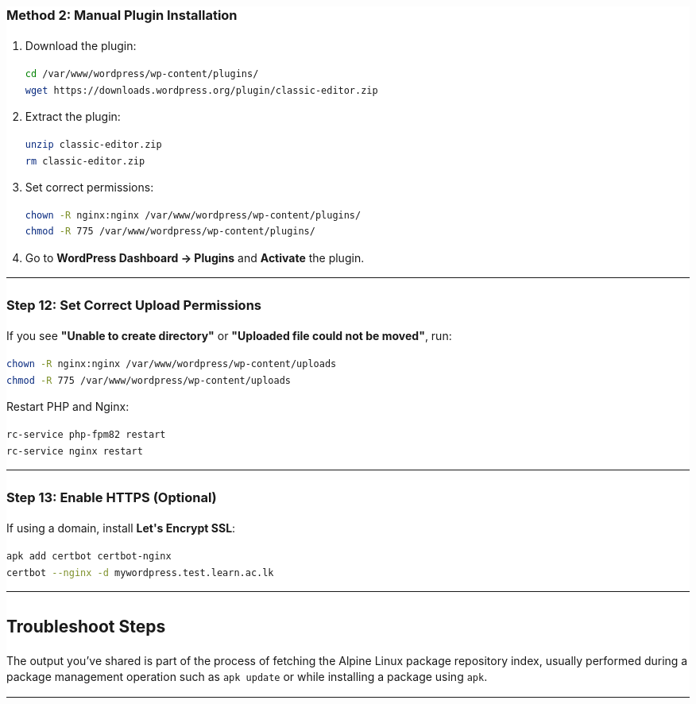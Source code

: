 
### **Method 2: Manual Plugin Installation**
1. Download the plugin:
   ```sh
   cd /var/www/wordpress/wp-content/plugins/
   wget https://downloads.wordpress.org/plugin/classic-editor.zip
   ```
2. Extract the plugin:
   ```sh
   unzip classic-editor.zip
   rm classic-editor.zip
   ```
3. Set correct permissions:
   ```sh
   chown -R nginx:nginx /var/www/wordpress/wp-content/plugins/
   chmod -R 775 /var/www/wordpress/wp-content/plugins/
   ```
4. Go to **WordPress Dashboard → Plugins** and **Activate** the plugin.

---

### **Step 12: Set Correct Upload Permissions**
If you see **"Unable to create directory"** or **"Uploaded file could not be moved"**, run:

```sh
chown -R nginx:nginx /var/www/wordpress/wp-content/uploads
chmod -R 775 /var/www/wordpress/wp-content/uploads
```

Restart PHP and Nginx:

```sh
rc-service php-fpm82 restart
rc-service nginx restart
```

---

### **Step 13: Enable HTTPS (Optional)**
If using a domain, install **Let's Encrypt SSL**:

```sh
apk add certbot certbot-nginx
certbot --nginx -d mywordpress.test.learn.ac.lk
```

---


## Troubleshoot Steps


The output you’ve shared is part of the process of fetching the Alpine Linux package repository index, usually performed during a package management operation such as `apk update` or while installing a package using `apk`.

---